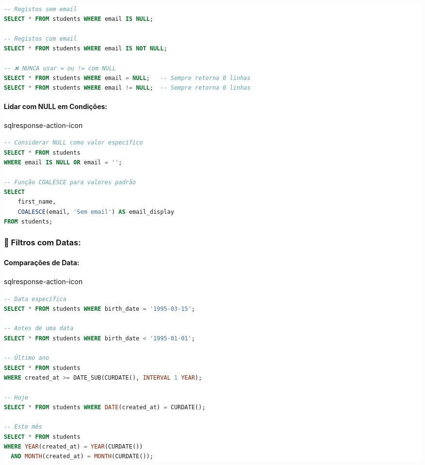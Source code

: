 ```sql
-- Registos sem email
SELECT * FROM students WHERE email IS NULL;

-- Registos com email
SELECT * FROM students WHERE email IS NOT NULL;

-- ❌ NUNCA usar = ou != com NULL
SELECT * FROM students WHERE email = NULL;   -- Sempre retorna 0 linhas
SELECT * FROM students WHERE email != NULL;  -- Sempre retorna 0 linhas
```

#### **Lidar com NULL em Condições:**

sqlresponse-action-icon

```sql
-- Considerar NULL como valor específico
SELECT * FROM students 
WHERE email IS NULL OR email = '';

-- Função COALESCE para valores padrão
SELECT 
    first_name,
    COALESCE(email, 'Sem email') AS email_display
FROM students;
```

### **📅 Filtros com Datas:**

#### **Comparações de Data:**

sqlresponse-action-icon

```sql
-- Data específica
SELECT * FROM students WHERE birth_date = '1995-03-15';

-- Antes de uma data
SELECT * FROM students WHERE birth_date < '1995-01-01';

-- Último ano
SELECT * FROM students 
WHERE created_at >= DATE_SUB(CURDATE(), INTERVAL 1 YEAR);

-- Hoje
SELECT * FROM students WHERE DATE(created_at) = CURDATE();

-- Este mês
SELECT * FROM students 
WHERE YEAR(created_at) = YEAR(CURDATE()) 
  AND MONTH(created_at) = MONTH(CURDATE());
```
